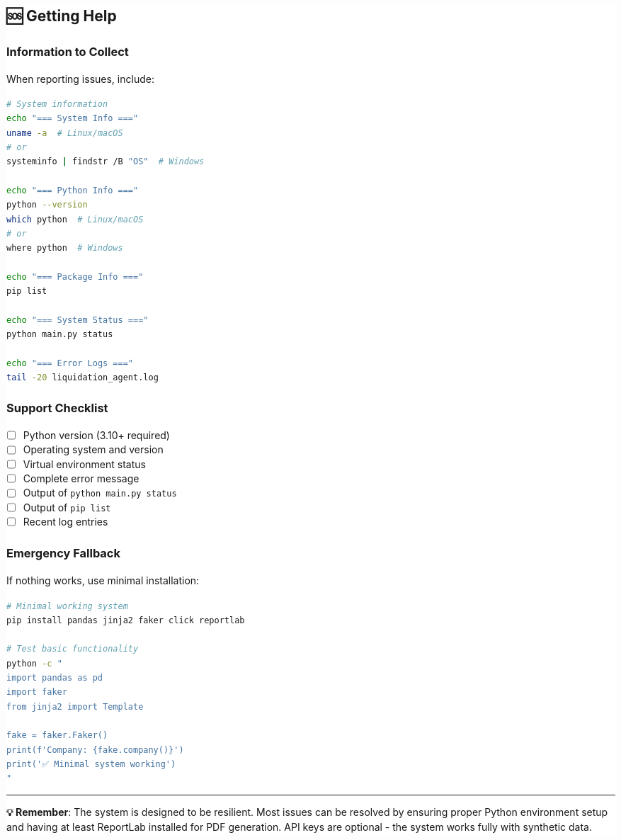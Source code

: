 ## 🆘 Getting Help

### Information to Collect

When reporting issues, include:

```bash
# System information
echo "=== System Info ==="
uname -a  # Linux/macOS
# or
systeminfo | findstr /B "OS"  # Windows

echo "=== Python Info ==="
python --version
which python  # Linux/macOS
# or
where python  # Windows

echo "=== Package Info ==="
pip list

echo "=== System Status ==="
python main.py status

echo "=== Error Logs ==="
tail -20 liquidation_agent.log
```

### Support Checklist

- [ ] Python version (3.10+ required)
- [ ] Operating system and version
- [ ] Virtual environment status
- [ ] Complete error message
- [ ] Output of `python main.py status`
- [ ] Output of `pip list`
- [ ] Recent log entries

### Emergency Fallback

If nothing works, use minimal installation:

```bash
# Minimal working system
pip install pandas jinja2 faker click reportlab

# Test basic functionality
python -c "
import pandas as pd
import faker
from jinja2 import Template

fake = faker.Faker()
print(f'Company: {fake.company()}')
print('✅ Minimal system working')
"
```

---

**💡 Remember**: The system is designed to be resilient. Most issues can be resolved by ensuring proper Python environment setup and having at least ReportLab installed for PDF generation. API keys are optional - the system works fully with synthetic data. 